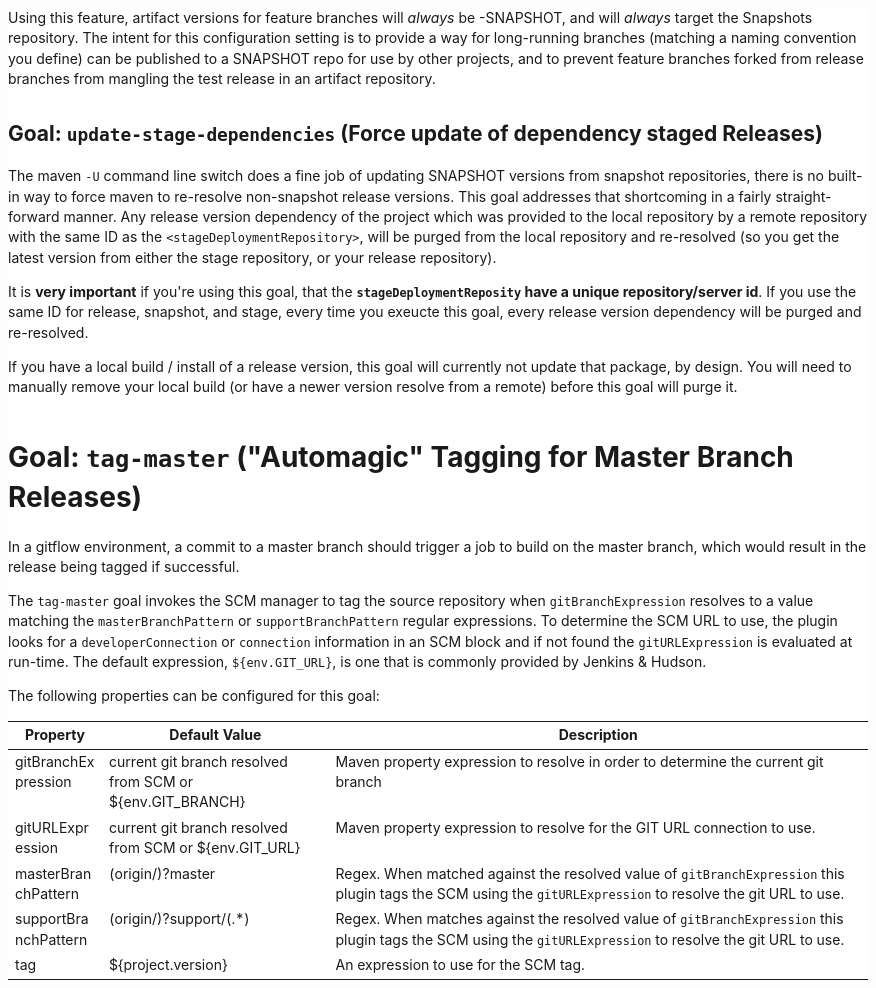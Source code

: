 Using this feature, artifact versions for feature branches will _always_ be -SNAPSHOT, and will _always_ target the 
Snapshots repository. The intent for this configuration setting is to provide a way for long-running branches (matching 
a naming convention you define) can be published to a SNAPSHOT repo for use by other projects, and to prevent feature 
branches forked from release branches from mangling the test release in an artifact repository.

## Goal: `update-stage-dependencies` (Force update of dependency staged Releases)

The maven `-U` command line switch does a fine job of updating SNAPSHOT versions from snapshot repositories, there is no
built-in way to force maven to re-resolve non-snapshot release versions. This goal addresses that shortcoming in a fairly
straight-forward manner. Any release version dependency of the project which was provided to the local repository by a
remote repository with the same ID as the `<stageDeploymentRepository>`, will be purged from the local repository and
re-resolved (so you get the latest version from either the stage repository, or your release repository).

It is **very important** if you're using this goal, that the **`stageDeploymentReposity` have a unique repository/server id**.
If you use the same ID for release, snapshot, and stage, every time you exeucte this goal, every release version
dependency will be purged and re-resolved.

If you have a local build / install of a release version, this goal will currently not update that package, by design.
You will need to manually remove your local build (or have a newer version resolve from a remote) before this goal will
purge it.

# Goal: `tag-master` ("Automagic" Tagging for Master Branch Releases)

In a gitflow environment, a commit to a master branch should trigger a job to build on the master branch, which would result in the release being tagged if successful.
 
The `tag-master` goal invokes the SCM manager to tag the source repository when `gitBranchExpression` resolves to a value matching the `masterBranchPattern` or
`supportBranchPattern` regular expressions. To determine the SCM URL to use, the plugin looks for a `developerConnection` or `connection` information in an SCM block
 and if not found the `gitURLExpression` is evaluated at run-time. 
The default expression, `${env.GIT_URL}`, is one that is commonly provided by Jenkins & Hudson. 

The following properties can be configured for this goal:

| Property             | Default Value | Description |
| -------------------- | ------------- | ----------- |
| gitBranchExpression  | current git branch resolved from SCM or ${env.GIT_BRANCH} | Maven property expression to resolve in order to determine the current git branch |
| gitURLExpression     | current git branch resolved from SCM or ${env.GIT_URL} | Maven property expression to resolve for the GIT URL connection to use. |
| masterBranchPattern  | (origin/)?master | Regex. When matched against the resolved value of `gitBranchExpression` this plugin tags the SCM using the `gitURLExpression` to resolve the git URL to use. |
| supportBranchPattern | (origin/)?support/(.*) | Regex. When matches against the resolved value of `gitBranchExpression` this plugin tags the SCM using the `gitURLExpression` to resolve the git URL to use. | 
| tag                  | ${project.version} | An expression to use for the SCM tag. |
